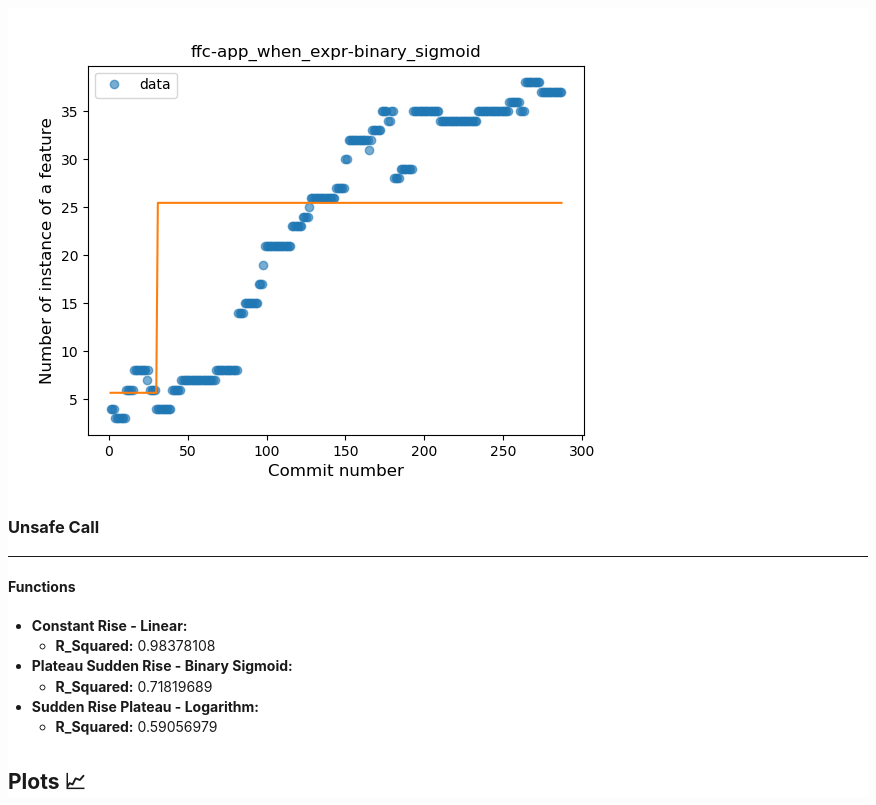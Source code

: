 ![ffc-app T9](../plots/ffc-app_when_expr_T9.png)
### <a name="unsafe_call">Unsafe Call</a>
----
#### Functions
* **Constant Rise - Linear:** ![equation](http://latex.codecogs.com/svg.latex?0.759652x%20&plus;%2022.916234)
    * **R_Squared:** 0.98378108
* **Plateau Sudden Rise - Binary Sigmoid:** ![equation](http://latex.codecogs.com/svg.latex?%5Cfrac%7B-108.444487%7D%7B1%20&plus;%20%5Cepsilon%5E%28--172.362759%28x%20-137.697123%29%29%7D%20&plus;%20184.473684)
    * **R_Squared:** 0.71819689
* **Sudden Rise Plateau - Logarithm:** ![equation](http://latex.codecogs.com/svg.latex?31.512952%5Clog_%7B2.890553%7D%28x%29%20&plus;%200.0)
    * **R_Squared:** 0.59056979

**Plots** :chart_with_upwards_trend:
-----
